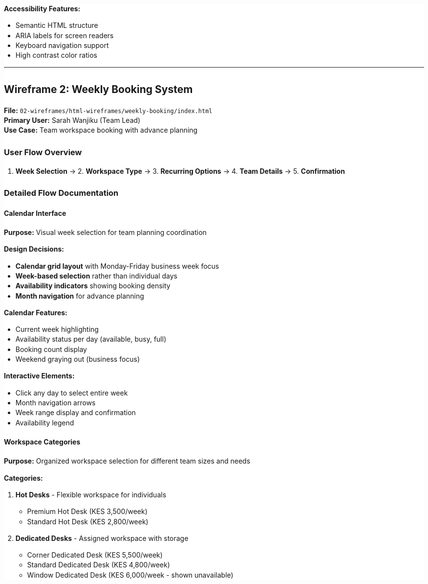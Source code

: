 **Accessibility Features:**
- Semantic HTML structure
- ARIA labels for screen readers
- Keyboard navigation support
- High contrast color ratios

---

## Wireframe 2: Weekly Booking System
**File:** `02-wireframes/html-wireframes/weekly-booking/index.html`  
**Primary User:** Sarah Wanjiku (Team Lead)  
**Use Case:** Team workspace booking with advance planning

### User Flow Overview
1. **Week Selection** → 2. **Workspace Type** → 3. **Recurring Options** → 4. **Team Details** → 5. **Confirmation**

### Detailed Flow Documentation

#### Calendar Interface
**Purpose:** Visual week selection for team planning coordination

**Design Decisions:**
- **Calendar grid layout** with Monday-Friday business week focus
- **Week-based selection** rather than individual days
- **Availability indicators** showing booking density
- **Month navigation** for advance planning

**Calendar Features:**
- Current week highlighting
- Availability status per day (available, busy, full)
- Booking count display
- Weekend graying out (business focus)

**Interactive Elements:**
- Click any day to select entire week
- Month navigation arrows
- Week range display and confirmation
- Availability legend

#### Workspace Categories
**Purpose:** Organized workspace selection for different team sizes and needs

**Categories:**
1. **Hot Desks** - Flexible workspace for individuals
   - Premium Hot Desk (KES 3,500/week)
   - Standard Hot Desk (KES 2,800/week)

2. **Dedicated Desks** - Assigned workspace with storage
   - Corner Dedicated Desk (KES 5,500/week)
   - Standard Dedicated Desk (KES 4,800/week)
   - Window Dedicated Desk (KES 6,000/week - shown unavailable)
